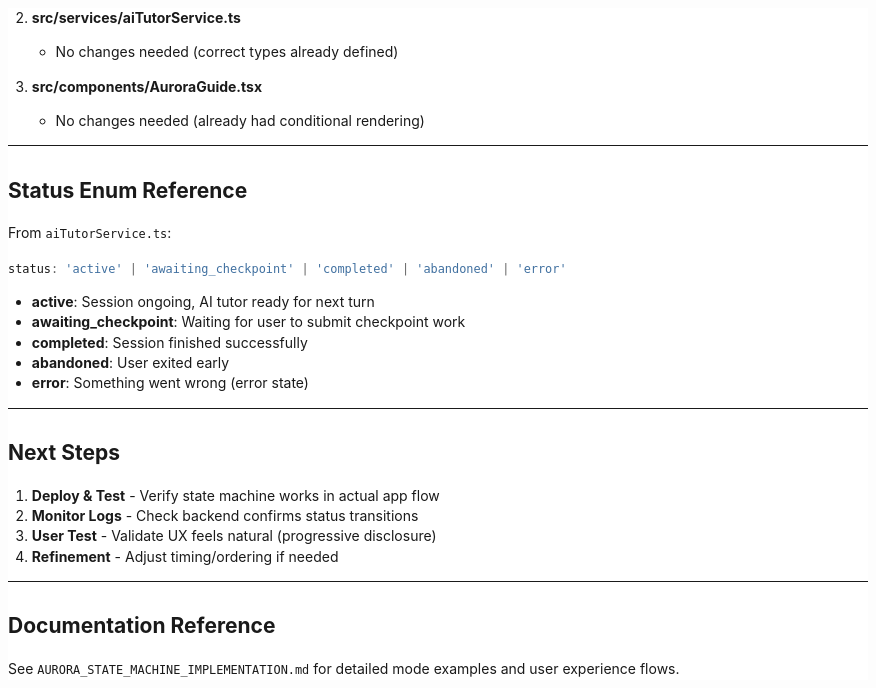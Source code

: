 2. **src/services/aiTutorService.ts**
   - No changes needed (correct types already defined)

3. **src/components/AuroraGuide.tsx**
   - No changes needed (already had conditional rendering)

---

## Status Enum Reference

From `aiTutorService.ts`:
```typescript
status: 'active' | 'awaiting_checkpoint' | 'completed' | 'abandoned' | 'error'
```

- **active**: Session ongoing, AI tutor ready for next turn
- **awaiting_checkpoint**: Waiting for user to submit checkpoint work
- **completed**: Session finished successfully
- **abandoned**: User exited early
- **error**: Something went wrong (error state)

---

## Next Steps

1. **Deploy & Test** - Verify state machine works in actual app flow
2. **Monitor Logs** - Check backend confirms status transitions
3. **User Test** - Validate UX feels natural (progressive disclosure)
4. **Refinement** - Adjust timing/ordering if needed

---

## Documentation Reference

See `AURORA_STATE_MACHINE_IMPLEMENTATION.md` for detailed mode examples and user experience flows.

